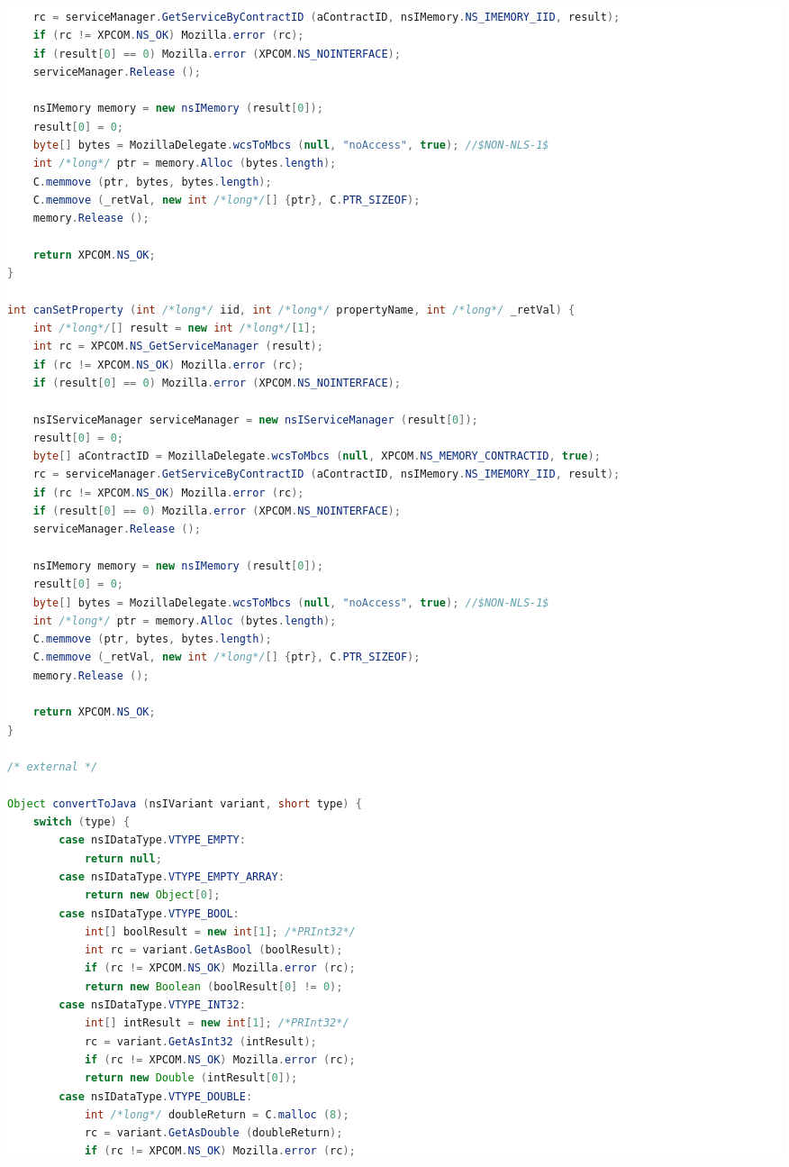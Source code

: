 ```java
	rc = serviceManager.GetServiceByContractID (aContractID, nsIMemory.NS_IMEMORY_IID, result);
	if (rc != XPCOM.NS_OK) Mozilla.error (rc);
	if (result[0] == 0) Mozilla.error (XPCOM.NS_NOINTERFACE);		
	serviceManager.Release ();

	nsIMemory memory = new nsIMemory (result[0]);
	result[0] = 0;
	byte[] bytes = MozillaDelegate.wcsToMbcs (null, "noAccess", true); //$NON-NLS-1$
	int /*long*/ ptr = memory.Alloc (bytes.length);
	C.memmove (ptr, bytes, bytes.length);
	C.memmove (_retVal, new int /*long*/[] {ptr}, C.PTR_SIZEOF);
	memory.Release ();

	return XPCOM.NS_OK;
}

int canSetProperty (int /*long*/ iid, int /*long*/ propertyName, int /*long*/ _retVal) {
	int /*long*/[] result = new int /*long*/[1];
	int rc = XPCOM.NS_GetServiceManager (result);
	if (rc != XPCOM.NS_OK) Mozilla.error (rc);
	if (result[0] == 0) Mozilla.error (XPCOM.NS_NOINTERFACE);

	nsIServiceManager serviceManager = new nsIServiceManager (result[0]);
	result[0] = 0;
	byte[] aContractID = MozillaDelegate.wcsToMbcs (null, XPCOM.NS_MEMORY_CONTRACTID, true);
	rc = serviceManager.GetServiceByContractID (aContractID, nsIMemory.NS_IMEMORY_IID, result);
	if (rc != XPCOM.NS_OK) Mozilla.error (rc);
	if (result[0] == 0) Mozilla.error (XPCOM.NS_NOINTERFACE);		
	serviceManager.Release ();

	nsIMemory memory = new nsIMemory (result[0]);
	result[0] = 0;
	byte[] bytes = MozillaDelegate.wcsToMbcs (null, "noAccess", true); //$NON-NLS-1$
	int /*long*/ ptr = memory.Alloc (bytes.length);
	C.memmove (ptr, bytes, bytes.length);
	C.memmove (_retVal, new int /*long*/[] {ptr}, C.PTR_SIZEOF);
	memory.Release ();

	return XPCOM.NS_OK;
}

/* external */

Object convertToJava (nsIVariant variant, short type) {
	switch (type) {
		case nsIDataType.VTYPE_EMPTY:
			return null;
		case nsIDataType.VTYPE_EMPTY_ARRAY:
			return new Object[0];
		case nsIDataType.VTYPE_BOOL:
			int[] boolResult = new int[1]; /*PRInt32*/
			int rc = variant.GetAsBool (boolResult);
			if (rc != XPCOM.NS_OK) Mozilla.error (rc);
			return new Boolean (boolResult[0] != 0);
		case nsIDataType.VTYPE_INT32:
			int[] intResult = new int[1]; /*PRInt32*/
			rc = variant.GetAsInt32 (intResult);
			if (rc != XPCOM.NS_OK) Mozilla.error (rc);
			return new Double (intResult[0]);
		case nsIDataType.VTYPE_DOUBLE:
			int /*long*/ doubleReturn = C.malloc (8);
			rc = variant.GetAsDouble (doubleReturn);
			if (rc != XPCOM.NS_OK) Mozilla.error (rc);
```